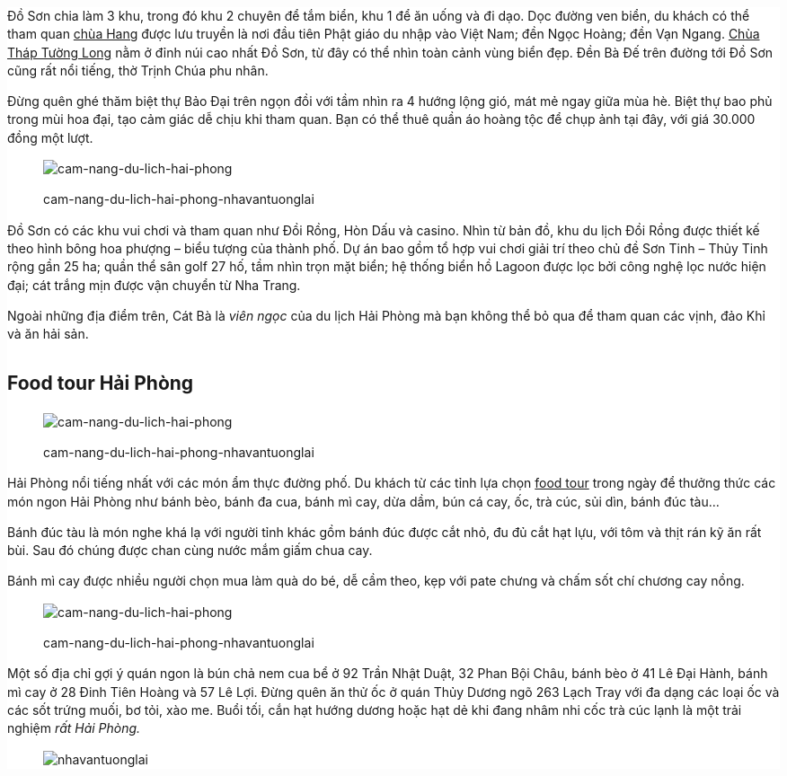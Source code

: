 Đồ Sơn chia làm 3 khu, trong đó khu 2 chuyên để tắm biển, khu 1 để ăn uống và đi dạo. Dọc đường ven biển, du khách có thể tham quan [chùa Hang](/article) được lưu truyền là nơi đầu tiên Phật giáo du nhập vào Việt Nam; đền Ngọc Hoàng; đền Vạn Ngang. [Chùa Tháp Tường Long](/article) nằm ở đỉnh núi cao nhất Đồ Sơn, từ đây có thể nhìn toàn cảnh vùng biển đẹp. Đền Bà Đế trên đường tới Đồ Sơn cũng rất nổi tiếng, thờ Trịnh Chúa phu nhân.

Đừng quên ghé thăm biệt thự Bảo Đại trên ngọn đồi với tầm nhìn ra 4 hướng lộng gió, mát mẻ ngay giữa mùa hè. Biệt thự bao phủ trong mùi hoa đại, tạo cảm giác dễ chịu khi tham quan. Bạn có thể thuê quần áo hoàng tộc để chụp ảnh tại đây, với giá 30.000 đồng một lượt.

<figure><img src="https://banmaixanh.vercel.app/image/article/du-lich-hai-phong-266.jpg" alt="cam-nang-du-lich-hai-phong" height=100% width=100%><figcaption><p>cam-nang-du-lich-hai-phong-nhavantuonglai</p></figcaption></figure>

Đồ Sơn có các khu vui chơi và tham quan như Đồi Rồng, Hòn Dấu và casino. Nhìn từ bản đồ, khu du lịch Đồi Rồng được thiết kế theo hình bông hoa phượng – biểu tượng của thành phố. Dự án bao gồm tổ hợp vui chơi giải trí theo chủ đề Sơn Tinh – Thủy Tinh rộng gần 25 ha; quần thể sân golf 27 hố, tầm nhìn trọn mặt biển; hệ thống biển hồ Lagoon được lọc bởi công nghệ lọc nước hiện đại; cát trắng mịn được vận chuyển từ Nha Trang.

Ngoài những địa điểm trên, Cát Bà là _viên ngọc_ của du lịch Hải Phòng mà bạn không thể bỏ qua để tham quan các vịnh, đảo Khỉ và ăn hải sản.

## Food tour Hải Phòng

<figure><img src="https://banmaixanh.vercel.app/image/article/du-lich-hai-phong-267.jpg" alt="cam-nang-du-lich-hai-phong" height=100% width=100%><figcaption><p>cam-nang-du-lich-hai-phong-nhavantuonglai</p></figcaption></figure>

Hải Phòng nổi tiếng nhất với các món ẩm thực đường phố. Du khách từ các tỉnh lựa chọn [food tour](/article) trong ngày để thưởng thức các món ngon Hải Phòng như bánh bèo, bánh đa cua, bánh mì cay, dừa dầm, bún cá cay, ốc, trà cúc, sủi dìn, bánh đúc tàu…

Bánh đúc tàu là món nghe khá lạ với người tỉnh khác gồm bánh đúc được cắt nhỏ, đu đủ cắt hạt lựu, với tôm và thịt rán kỹ ăn rất bùi. Sau đó chúng được chan cùng nước mắm giấm chua cay.

Bánh mì cay được nhiều người chọn mua làm quà do bé, dễ cầm theo, kẹp với pate chưng và chấm sốt chí chương cay nồng.

<figure><img src="https://banmaixanh.vercel.app/image/article/du-lich-hai-phong-268.jpg" alt="cam-nang-du-lich-hai-phong" height=100% width=100%><figcaption><p>cam-nang-du-lich-hai-phong-nhavantuonglai</p></figcaption></figure>

Một số địa chỉ gợi ý quán ngon là bún chả nem cua bể ở 92 Trần Nhật Duật, 32 Phan Bội Châu, bánh bèo ở 41 Lê Đại Hành, bánh mì cay ở 28 Đinh Tiên Hoàng và 57 Lê Lợi. Đừng quên ăn thử ốc ở quán Thủy Dương ngõ 263 Lạch Tray với đa dạng các loại ốc và các sốt trứng muối, bơ tỏi, xào me. Buổi tối, cắn hạt hướng dương hoặc hạt dẻ khi đang nhâm nhi cốc trà cúc lạnh là một trải nghiệm _rất Hải Phòng._

<figure><img src="https://banmaixanh.vercel.app/image/cover/001-306.jpg" alt="nhavantuonglai" title="nhavantuonglai" height=100% width=100%><figcaption><p></p></figcaption></figure>